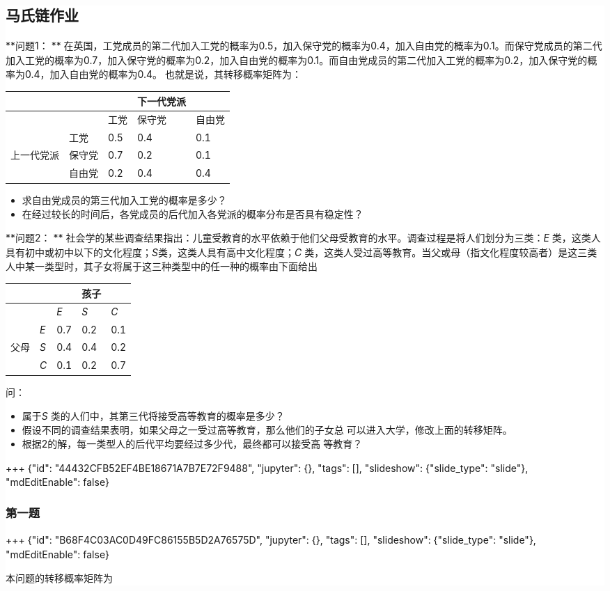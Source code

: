 





## 马氏链作业


**问题1： ** 在英国，工党成员的第二代加入工党的概率为0.5，加入保守党的概率为0.4，加入自由党的概率为0.1。而保守党成员的第二代加入工党的概率为0.7，加入保守党的概率为0.2，加入自由党的概率为0.1。而自由党成员的第二代加入工党的概率为0.2，加入保守党的概率为0.4，加入自由党的概率为0.4。
也就是说，其转移概率矩阵为：

|      	|   	|     	| 下一代党派 	|     	|
|------	|---	|-----	|------	|-----	|
|      	|   	| 工党   	| 保守党    	| 自由党   	|
|      	| 工党 	| 0.5 	| 0.4  	| 0.1 	|
| 上一代党派 	| 保守党	| 0.7 	| 0.2  	| 0.1 	|
|      	| 自由党 	| 0.2 	| 0.4  	| 0.4 	|


- 求自由党成员的第三代加入工党的概率是多少？
- 在经过较长的时间后，各党成员的后代加入各党派的概率分布是否具有稳定性？




**问题2： ** 社会学的某些调查结果指出：儿童受教育的水平依赖于他们父母受教育的水平。调查过程是将人们划分为三类：$E$ 类，这类人具有初中或初中以下的文化程度；$S$类，这类人具有高中文化程度；$C$ 类，这类人受过高等教育。当父或母（指文化程度较高者）是这三类人中某一类型时，其子女将属于这三种类型中的任一种的概率由下面给出

|      	|   	|     	| 孩子 	|     	|
|------	|---	|-----	|------	|-----	|
|      	|   	| $E$   	| $S$    	| $C$   	|
|      	| $E$ 	| 0.7 	| 0.2  	| 0.1 	|
| 父母 	| $S$ 	| 0.4 	| 0.4  	| 0.2 	|
|      	| $C$ 	| 0.1 	| 0.2  	| 0.7 	|
问：
- 属于$S$ 类的人们中，其第三代将接受高等教育的概率是多少？
- 假设不同的调查结果表明，如果父母之一受过高等教育，那么他们的子女总
可以进入大学，修改上面的转移矩阵。
- 根据2的解，每一类型人的后代平均要经过多少代，最终都可以接受高
等教育？

+++ {"id": "44432CFB52EF4BE18671A7B7E72F9488", "jupyter": {}, "tags": [], "slideshow": {"slide_type": "slide"}, "mdEditEnable": false}

### 第一题

+++ {"id": "B68F4C03AC0D49FC86155B5D2A76575D", "jupyter": {}, "tags": [], "slideshow": {"slide_type": "slide"}, "mdEditEnable": false}

本问题的转移概率矩阵为
